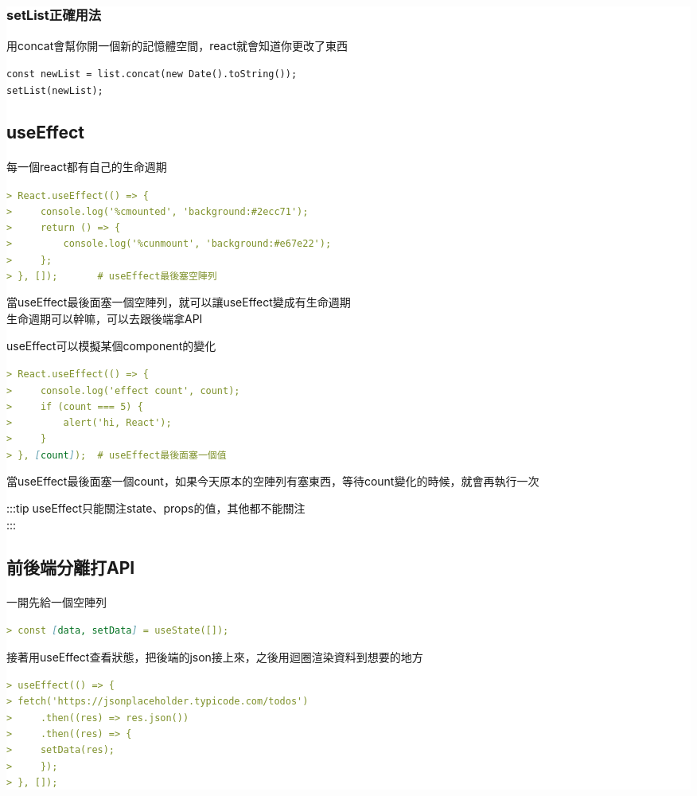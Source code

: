 ### setList正確用法
用concat會幫你開一個新的記憶體空間，react就會知道你更改了東西
```md
const newList = list.concat(new Date().toString());
setList(newList);
```


useEffect
-----
每一個react都有自己的生命週期  
```md
> React.useEffect(() => {
>     console.log('%cmounted', 'background:#2ecc71');
>     return () => {
>         console.log('%cunmount', 'background:#e67e22');
>     };
> }, []);       # useEffect最後塞空陣列
```
當useEffect最後面塞一個空陣列，就可以讓useEffect變成有生命週期  
生命週期可以幹嘛，可以去跟後端拿API  
  
  
useEffect可以模擬某個component的變化  
```md
> React.useEffect(() => {
>     console.log('effect count', count);
>     if (count === 5) {
>         alert('hi, React');
>     }
> }, [count]);  # useEffect最後面塞一個值
```
當useEffect最後面塞一個count，如果今天原本的空陣列有塞東西，等待count變化的時候，就會再執行一次


:::tip
useEffect只能關注state、props的值，其他都不能關注  
:::




前後端分離打API
------

一開先給一個空陣列
```md
> const [data, setData] = useState([]);
```

接著用useEffect查看狀態，把後端的json接上來，之後用迴圈渲染資料到想要的地方
```md
> useEffect(() => {
> fetch('https://jsonplaceholder.typicode.com/todos')
>     .then((res) => res.json())
>     .then((res) => {
>     setData(res);
>     });
> }, []);
```
  